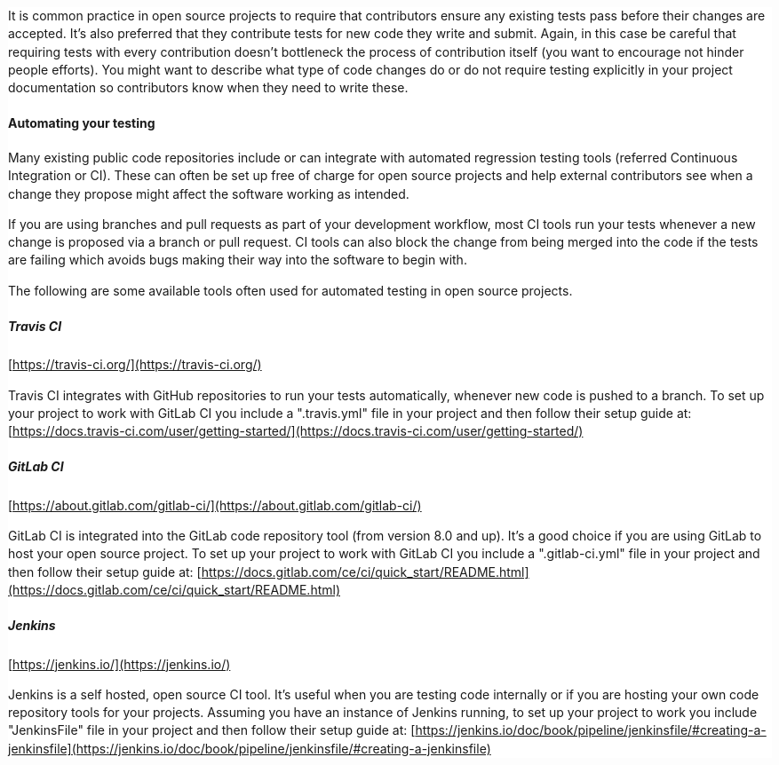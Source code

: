 It is common practice in open source projects to require that contributors ensure any existing tests pass before their changes are accepted. It’s also preferred that they contribute tests for new code they write and submit. Again, in this case be careful that requiring tests with every contribution doesn’t bottleneck the process of contribution itself (you want to encourage not hinder people efforts). You might want to describe what type of code changes do or do not require testing explicitly in your project documentation so contributors know when they need to write these.

#### Automating your testing

Many existing public code repositories include or can integrate with automated regression testing tools (referred Continuous Integration or CI). These can often be set up free of charge for open source projects and help external contributors see when a change they propose might affect the software working as intended.

If you are using branches and pull requests as part of your development workflow, most CI tools run your tests whenever a new change is proposed via a branch or pull request. CI tools can also block the change from being merged into the code if the tests are failing which avoids bugs making their way into the software to begin with.

The following are some available tools often used for automated testing in open source projects.

##### Travis CI

[https://travis-ci.org/](https://travis-ci.org/)

Travis CI integrates with GitHub repositories to run your tests automatically, whenever new code is pushed to a branch. To set up your project to work with GitLab CI you include a ".travis.yml" file in your project and then follow their setup guide at: [https://docs.travis-ci.com/user/getting-started/](https://docs.travis-ci.com/user/getting-started/)

##### GitLab CI

[https://about.gitlab.com/gitlab-ci/](https://about.gitlab.com/gitlab-ci/)

GitLab CI is integrated into the GitLab code repository tool (from version 8.0 and up). It’s a good choice if you are using GitLab to host your open source project. To set up your project to work with GitLab CI you include a ".gitlab-ci.yml" file in your project and then follow their setup guide at: [https://docs.gitlab.com/ce/ci/quick_start/README.html](https://docs.gitlab.com/ce/ci/quick_start/README.html)

##### Jenkins

[https://jenkins.io/](https://jenkins.io/)

Jenkins is a self hosted, open source CI tool. It’s useful when you are testing code internally or if you are hosting your own code repository tools for your projects. Assuming you have an instance of Jenkins running, to set up your project to work you include "JenkinsFile" file in your project and then follow their setup guide at: [https://jenkins.io/doc/book/pipeline/jenkinsfile/#creating-a-jenkinsfile](https://jenkins.io/doc/book/pipeline/jenkinsfile/#creating-a-jenkinsfile)
